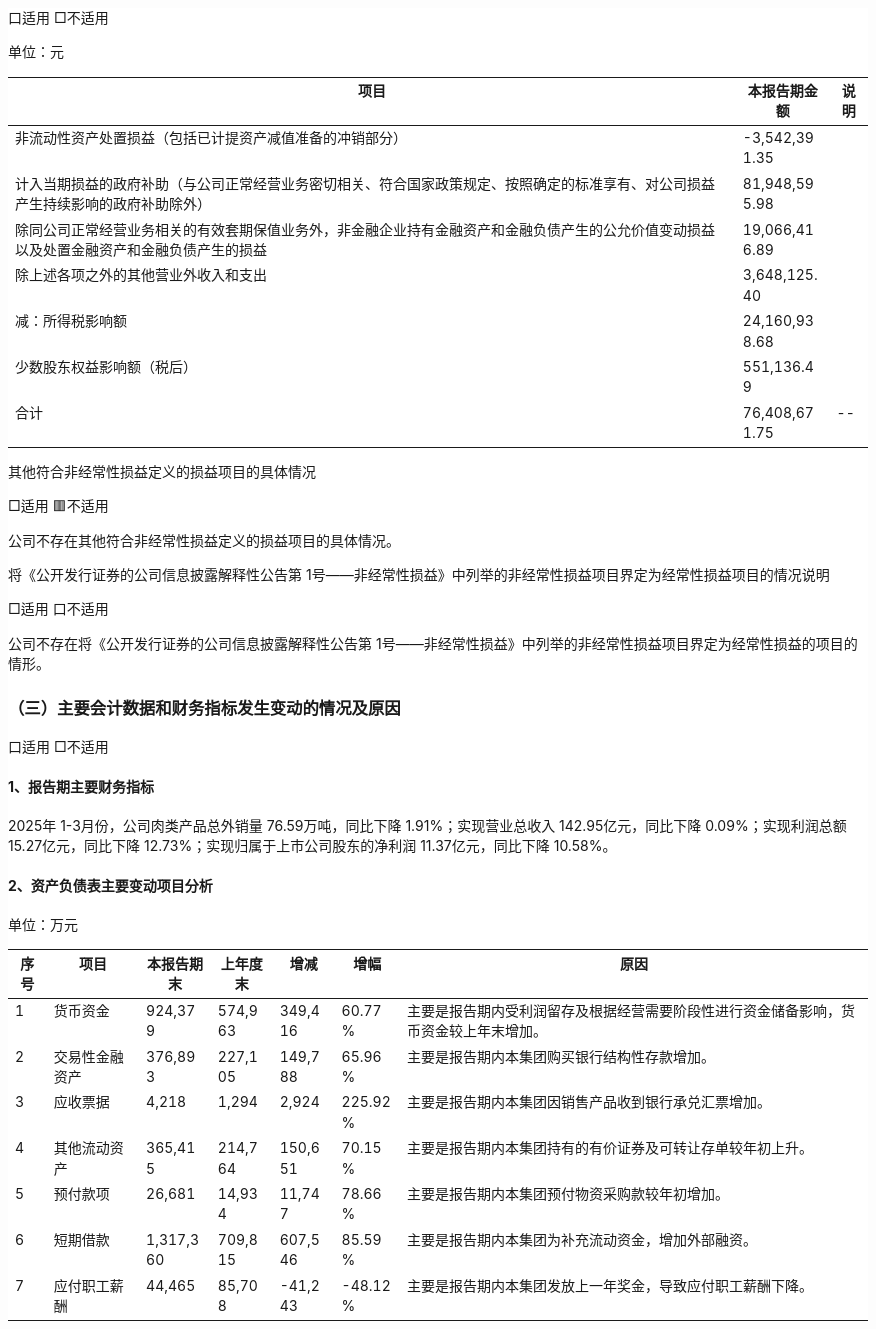 口适用 □不适用  

单位：元  

| 项目|本报告期金额|说明|
| ---|---|---|
| 非流动性资产处置损益（包括已计提资产减值准备的冲销部分）|-3,542,391.35||
| 计入当期损益的政府补助（与公司正常经营业务密切相关、符合国家政策规定、按照确定的标准享有、对公司损益产生持续影响的政府补助除外）|81,948,595.98||
| 除同公司正常经营业务相关的有效套期保值业务外，非金融企业持有金融资产和金融负债产生的公允价值变动损益以及处置金融资产和金融负债产生的损益|19,066,416.89||
| 除上述各项之外的其他营业外收入和支出|3,648,125.40||
| 减：所得税影响额|24,160,938.68||
| 少数股东权益影响额（税后）|551,136.49||
| 合计|76,408,671.75|--|  

其他符合非经常性损益定义的损益项目的具体情况  

□适用 🟥不适用  

公司不存在其他符合非经常性损益定义的损益项目的具体情况。  

将《公开发行证券的公司信息披露解释性公告第 1号——非经常性损益》中列举的非经常性损益项目界定为经常性损益项目的情况说明  

□适用 口不适用  

公司不存在将《公开发行证券的公司信息披露解释性公告第 1号——非经常性损益》中列举的非经常性损益项目界定为经常性损益的项目的情形。  

### （三）主要会计数据和财务指标发生变动的情况及原因  

口适用 □不适用  

#### 1、报告期主要财务指标  

2025年 1-3月份，公司肉类产品总外销量 76.59万吨，同比下降 1.91%；实现营业总收入 142.95亿元，同比下降 0.09%；实现利润总额 15.27亿元，同比下降 12.73%；实现归属于上市公司股东的净利润 11.37亿元，同比下降 10.58%。  

#### 2、资产负债表主要变动项目分析  

单位：万元  

| 序号|项目|本报告期末|上年度末|增减|增幅|原因|
| ---|---|---|---|---|---|---|
| 1|货币资金|924,379|574,963|349,416|60.77%|主要是报告期内受利润留存及根据经营需要阶段性进行资金储备影响，货币资金较上年末增加。|
| 2|交易性金融资产|376,893|227,105|149,788|65.96%|主要是报告期内本集团购买银行结构性存款增加。|
| 3|应收票据|4,218|1,294|2,924|225.92%|主要是报告期内本集团因销售产品收到银行承兑汇票增加。|
| 4|其他流动资产|365,415|214,764|150,651|70.15%|主要是报告期内本集团持有的有价证券及可转让存单较年初上升。|
| 5|预付款项|26,681|14,934|11,747|78.66%|主要是报告期内本集团预付物资采购款较年初增加。|
| 6|短期借款|1,317,360|709,815|607,546|85.59%|主要是报告期内本集团为补充流动资金，增加外部融资。|
| 7|应付职工薪酬|44,465|85,708|-41,243|-48.12%|主要是报告期内本集团发放上一年奖金，导致应付职工薪酬下降。|  
